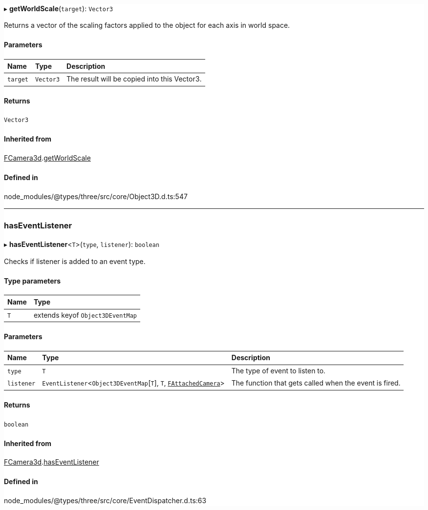 ▸ **getWorldScale**(`target`): `Vector3`

Returns a vector of the scaling factors applied to the object for each axis in world space.

#### Parameters

| Name | Type | Description |
| :------ | :------ | :------ |
| `target` | `Vector3` | The result will be copied into this Vector3. |

#### Returns

`Vector3`

#### Inherited from

[FCamera3d](3d_src.FCamera3d.md).[getWorldScale](3d_src.FCamera3d.md#getworldscale)

#### Defined in

node_modules/@types/three/src/core/Object3D.d.ts:547

___

### hasEventListener

▸ **hasEventListener**\<`T`\>(`type`, `listener`): `boolean`

Checks if listener is added to an event type.

#### Type parameters

| Name | Type |
| :------ | :------ |
| `T` | extends keyof `Object3DEventMap` |

#### Parameters

| Name | Type | Description |
| :------ | :------ | :------ |
| `type` | `T` | The type of event to listen to. |
| `listener` | `EventListener`\<`Object3DEventMap`[`T`], `T`, [`FAttachedCamera`](3d_src.FAttachedCamera.md)\> | The function that gets called when the event is fired. |

#### Returns

`boolean`

#### Inherited from

[FCamera3d](3d_src.FCamera3d.md).[hasEventListener](3d_src.FCamera3d.md#haseventlistener)

#### Defined in

node_modules/@types/three/src/core/EventDispatcher.d.ts:63
